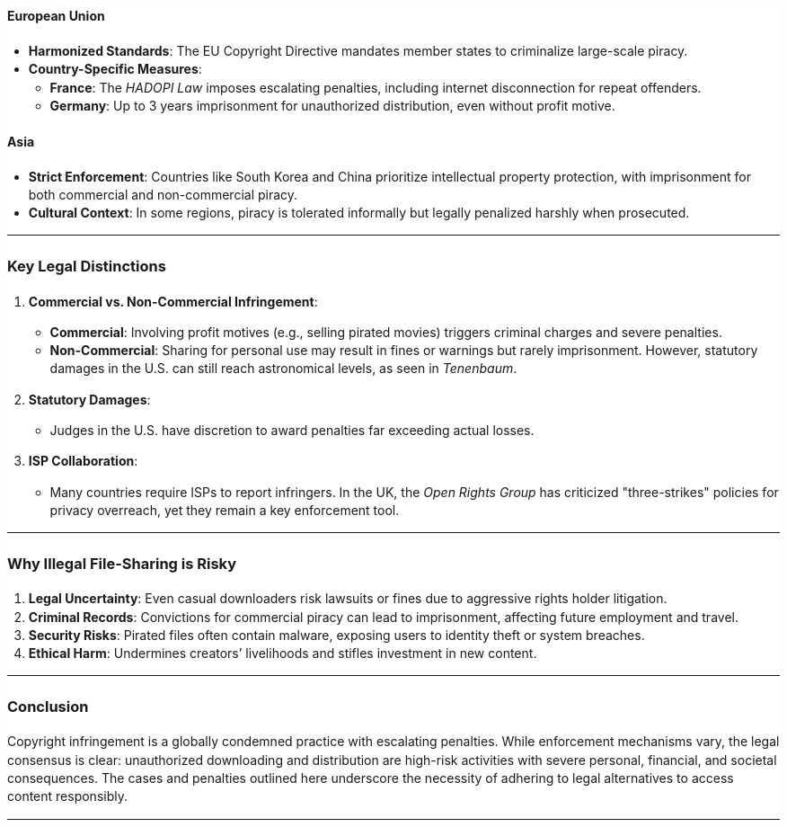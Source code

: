 #### **European Union**  
- **Harmonized Standards**: The EU Copyright Directive mandates member states to criminalize large-scale piracy.  
- **Country-Specific Measures**:  
  - **France**: The *HADOPI Law* imposes escalating penalties, including internet disconnection for repeat offenders.  
  - **Germany**: Up to 3 years imprisonment for unauthorized distribution, even without profit motive.  

#### **Asia**  
- **Strict Enforcement**: Countries like South Korea and China prioritize intellectual property protection, with imprisonment for both commercial and non-commercial piracy.  
- **Cultural Context**: In some regions, piracy is tolerated informally but legally penalized harshly when prosecuted.  

---

### **Key Legal Distinctions**  
1. **Commercial vs. Non-Commercial Infringement**:  
   - **Commercial**: Involving profit motives (e.g., selling pirated movies) triggers criminal charges and severe penalties.  
   - **Non-Commercial**: Sharing for personal use may result in fines or warnings but rarely imprisonment. However, statutory damages in the U.S. can still reach astronomical levels, as seen in *Tenenbaum*.  

2. **Statutory Damages**:  
   - Judges in the U.S. have discretion to award penalties far exceeding actual losses.  

3. **ISP Collaboration**:  
   - Many countries require ISPs to report infringers. In the UK, the *Open Rights Group* has criticized "three-strikes" policies for privacy overreach, yet they remain a key enforcement tool.  

---

### **Why Illegal File-Sharing is Risky**  
1. **Legal Uncertainty**: Even casual downloaders risk lawsuits or fines due to aggressive rights holder litigation.  
2. **Criminal Records**: Convictions for commercial piracy can lead to imprisonment, affecting future employment and travel.  
3. **Security Risks**: Pirated files often contain malware, exposing users to identity theft or system breaches.  
4. **Ethical Harm**: Undermines creators’ livelihoods and stifles investment in new content.  

---

### **Conclusion**  
Copyright infringement is a globally condemned practice with escalating penalties. While enforcement mechanisms vary, the legal consensus is clear: unauthorized downloading and distribution are high-risk activities with severe personal, financial, and societal consequences. The cases and penalties outlined here underscore the necessity of adhering to legal alternatives to access content responsibly.  

---